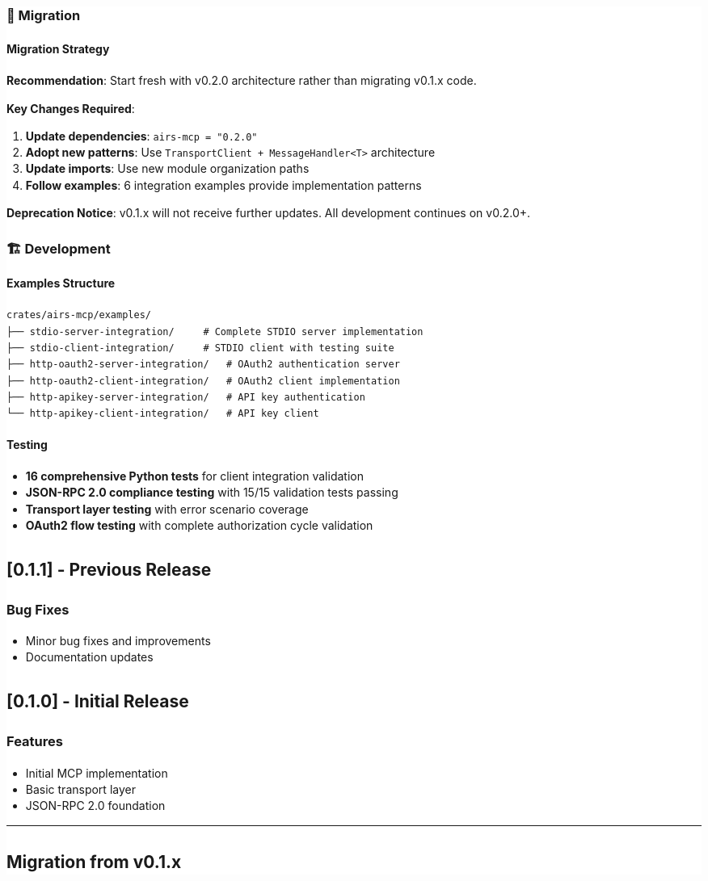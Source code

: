 ### 🔧 Migration

#### Migration Strategy
**Recommendation**: Start fresh with v0.2.0 architecture rather than migrating v0.1.x code.

**Key Changes Required**:
1. **Update dependencies**: `airs-mcp = "0.2.0"`
2. **Adopt new patterns**: Use `TransportClient + MessageHandler<T>` architecture
3. **Update imports**: Use new module organization paths
4. **Follow examples**: 6 integration examples provide implementation patterns

**Deprecation Notice**: v0.1.x will not receive further updates. All development continues on v0.2.0+.

### 🏗️ Development

#### Examples Structure
```
crates/airs-mcp/examples/
├── stdio-server-integration/     # Complete STDIO server implementation
├── stdio-client-integration/     # STDIO client with testing suite
├── http-oauth2-server-integration/   # OAuth2 authentication server  
├── http-oauth2-client-integration/   # OAuth2 client implementation
├── http-apikey-server-integration/   # API key authentication
└── http-apikey-client-integration/   # API key client
```

#### Testing
- **16 comprehensive Python tests** for client integration validation
- **JSON-RPC 2.0 compliance testing** with 15/15 validation tests passing
- **Transport layer testing** with error scenario coverage
- **OAuth2 flow testing** with complete authorization cycle validation

## [0.1.1] - Previous Release

### Bug Fixes
- Minor bug fixes and improvements
- Documentation updates

## [0.1.0] - Initial Release

### Features
- Initial MCP implementation
- Basic transport layer
- JSON-RPC 2.0 foundation

---

## Migration from v0.1.x
